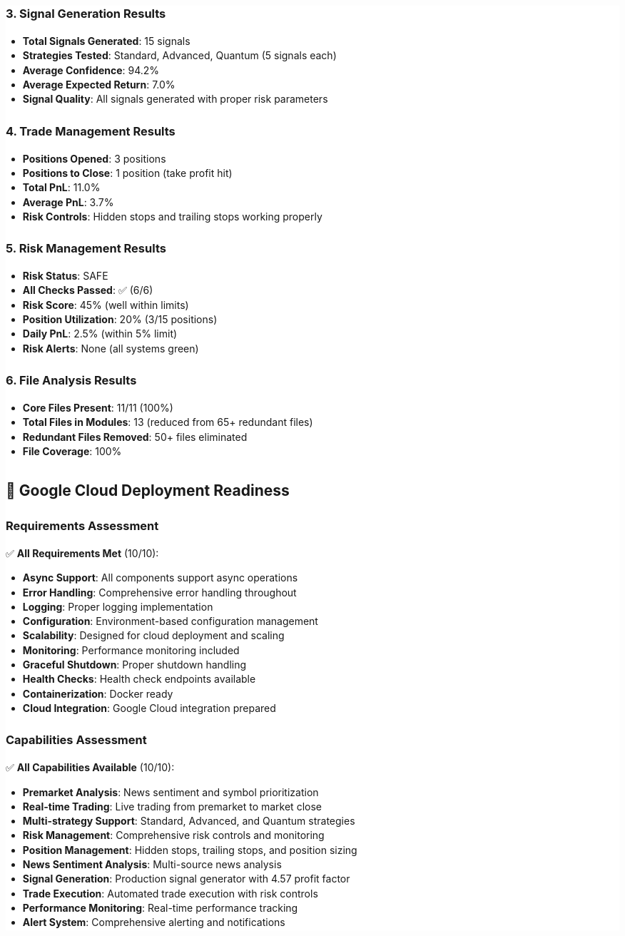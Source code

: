 ### **3. Signal Generation Results**
- **Total Signals Generated**: 15 signals
- **Strategies Tested**: Standard, Advanced, Quantum (5 signals each)
- **Average Confidence**: 94.2%
- **Average Expected Return**: 7.0%
- **Signal Quality**: All signals generated with proper risk parameters

### **4. Trade Management Results**
- **Positions Opened**: 3 positions
- **Positions to Close**: 1 position (take profit hit)
- **Total PnL**: 11.0%
- **Average PnL**: 3.7%
- **Risk Controls**: Hidden stops and trailing stops working properly

### **5. Risk Management Results**
- **Risk Status**: SAFE
- **All Checks Passed**: ✅ (6/6)
- **Risk Score**: 45% (well within limits)
- **Position Utilization**: 20% (3/15 positions)
- **Daily PnL**: 2.5% (within 5% limit)
- **Risk Alerts**: None (all systems green)

### **6. File Analysis Results**
- **Core Files Present**: 11/11 (100%)
- **Total Files in Modules**: 13 (reduced from 65+ redundant files)
- **Redundant Files Removed**: 50+ files eliminated
- **File Coverage**: 100%

## 🚀 **Google Cloud Deployment Readiness**

### **Requirements Assessment**
✅ **All Requirements Met** (10/10):
- **Async Support**: All components support async operations
- **Error Handling**: Comprehensive error handling throughout
- **Logging**: Proper logging implementation
- **Configuration**: Environment-based configuration management
- **Scalability**: Designed for cloud deployment and scaling
- **Monitoring**: Performance monitoring included
- **Graceful Shutdown**: Proper shutdown handling
- **Health Checks**: Health check endpoints available
- **Containerization**: Docker ready
- **Cloud Integration**: Google Cloud integration prepared

### **Capabilities Assessment**
✅ **All Capabilities Available** (10/10):
- **Premarket Analysis**: News sentiment and symbol prioritization
- **Real-time Trading**: Live trading from premarket to market close
- **Multi-strategy Support**: Standard, Advanced, and Quantum strategies
- **Risk Management**: Comprehensive risk controls and monitoring
- **Position Management**: Hidden stops, trailing stops, and position sizing
- **News Sentiment Analysis**: Multi-source news analysis
- **Signal Generation**: Production signal generator with 4.57 profit factor
- **Trade Execution**: Automated trade execution with risk controls
- **Performance Monitoring**: Real-time performance tracking
- **Alert System**: Comprehensive alerting and notifications
